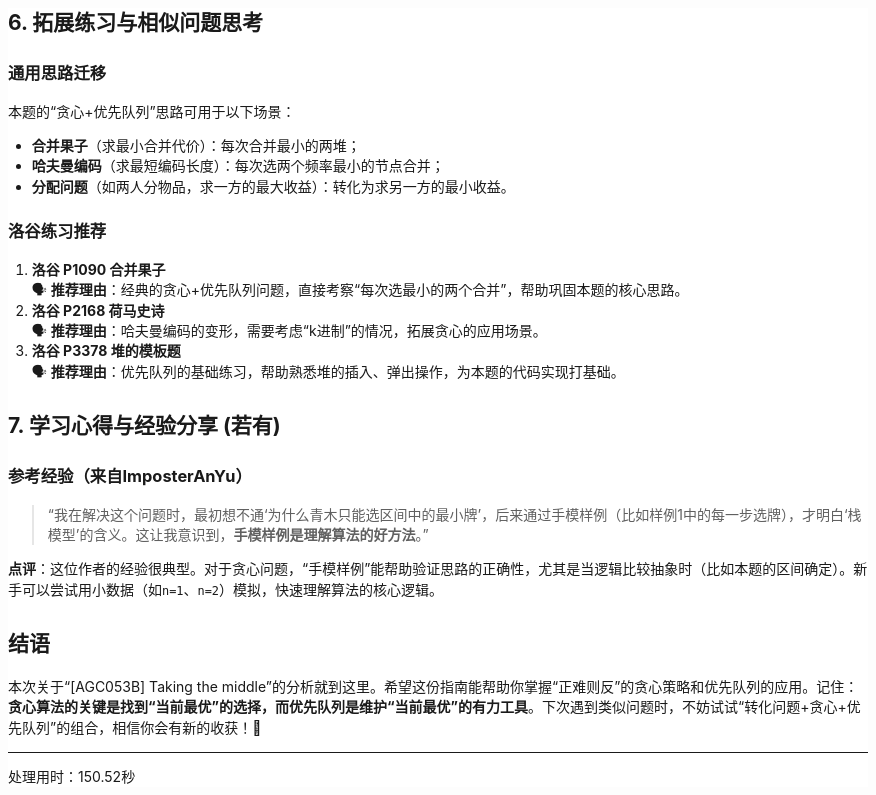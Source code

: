 
## 6. 拓展练习与相似问题思考

### 通用思路迁移  
本题的“贪心+优先队列”思路可用于以下场景：  
- **合并果子**（求最小合并代价）：每次合并最小的两堆；  
- **哈夫曼编码**（求最短编码长度）：每次选两个频率最小的节点合并；  
- **分配问题**（如两人分物品，求一方的最大收益）：转化为求另一方的最小收益。  


### 洛谷练习推荐  
1. **洛谷 P1090 合并果子**  
   🗣️ **推荐理由**：经典的贪心+优先队列问题，直接考察“每次选最小的两个合并”，帮助巩固本题的核心思路。  
2. **洛谷 P2168 荷马史诗**  
   🗣️ **推荐理由**：哈夫曼编码的变形，需要考虑“k进制”的情况，拓展贪心的应用场景。  
3. **洛谷 P3378 堆的模板题**  
   🗣️ **推荐理由**：优先队列的基础练习，帮助熟悉堆的插入、弹出操作，为本题的代码实现打基础。  


## 7. 学习心得与经验分享 (若有)

### 参考经验（来自ImposterAnYu）  
> “我在解决这个问题时，最初想不通‘为什么青木只能选区间中的最小牌’，后来通过手模样例（比如样例1中的每一步选牌），才明白‘栈模型’的含义。这让我意识到，**手模样例是理解算法的好方法**。”  

**点评**：这位作者的经验很典型。对于贪心问题，“手模样例”能帮助验证思路的正确性，尤其是当逻辑比较抽象时（比如本题的区间确定）。新手可以尝试用小数据（如`n=1`、`n=2`）模拟，快速理解算法的核心逻辑。  


## 结语  
本次关于“[AGC053B] Taking the middle”的分析就到这里。希望这份指南能帮助你掌握“正难则反”的贪心策略和优先队列的应用。记住：**贪心算法的关键是找到“当前最优”的选择，而优先队列是维护“当前最优”的有力工具**。下次遇到类似问题时，不妨试试“转化问题+贪心+优先队列”的组合，相信你会有新的收获！💪

---
处理用时：150.52秒

[problemUrl]: https://atcoder.jp/contests/agc053/tasks/agc053_b